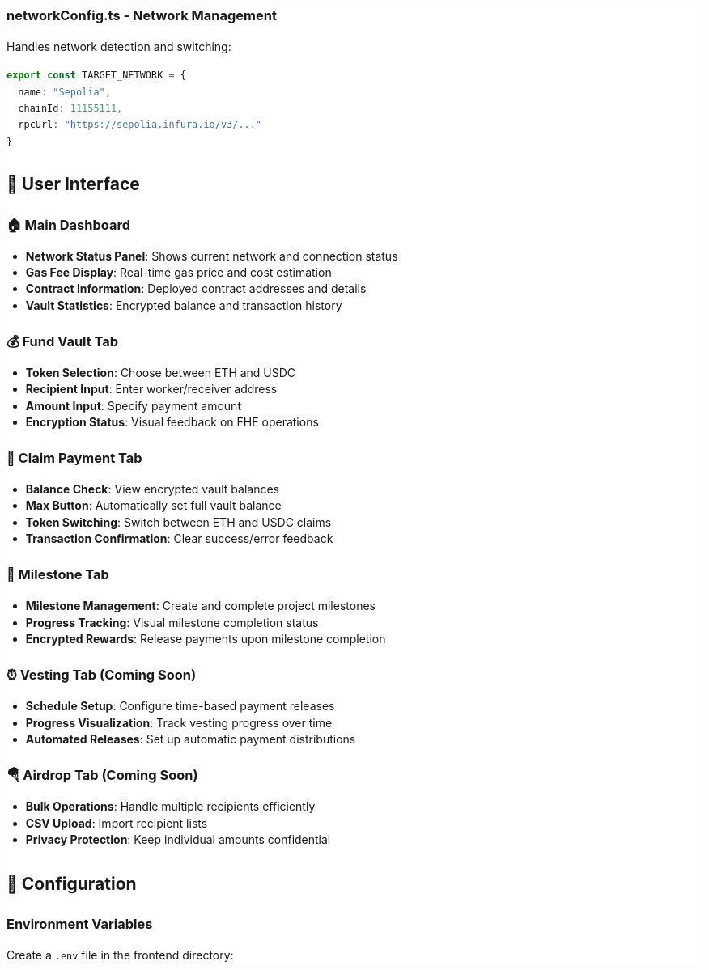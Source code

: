 ### networkConfig.ts - Network Management
Handles network detection and switching:
```typescript
export const TARGET_NETWORK = {
  name: "Sepolia",
  chainId: 11155111,
  rpcUrl: "https://sepolia.infura.io/v3/..."
}
```

## 🎨 User Interface

### 🏠 Main Dashboard
- **Network Status Panel**: Shows current network and connection status
- **Gas Fee Display**: Real-time gas price and cost estimation
- **Contract Information**: Deployed contract addresses and details
- **Vault Statistics**: Encrypted balance and transaction history

### 💰 Fund Vault Tab
- **Token Selection**: Choose between ETH and USDC
- **Recipient Input**: Enter worker/receiver address
- **Amount Input**: Specify payment amount
- **Encryption Status**: Visual feedback on FHE operations

### 💸 Claim Payment Tab
- **Balance Check**: View encrypted vault balances
- **Max Button**: Automatically set full vault balance
- **Token Switching**: Switch between ETH and USDC claims
- **Transaction Confirmation**: Clear success/error feedback

### 🎯 Milestone Tab
- **Milestone Management**: Create and complete project milestones
- **Progress Tracking**: Visual milestone completion status
- **Encrypted Rewards**: Release payments upon milestone completion

### ⏰ Vesting Tab (Coming Soon)
- **Schedule Setup**: Configure time-based payment releases
- **Progress Visualization**: Track vesting progress over time
- **Automated Releases**: Set up automatic payment distributions

### 🪂 Airdrop Tab (Coming Soon)
- **Bulk Operations**: Handle multiple recipients efficiently
- **CSV Upload**: Import recipient lists
- **Privacy Protection**: Keep individual amounts confidential

## 🔧 Configuration

### Environment Variables
Create a `.env` file in the frontend directory:
